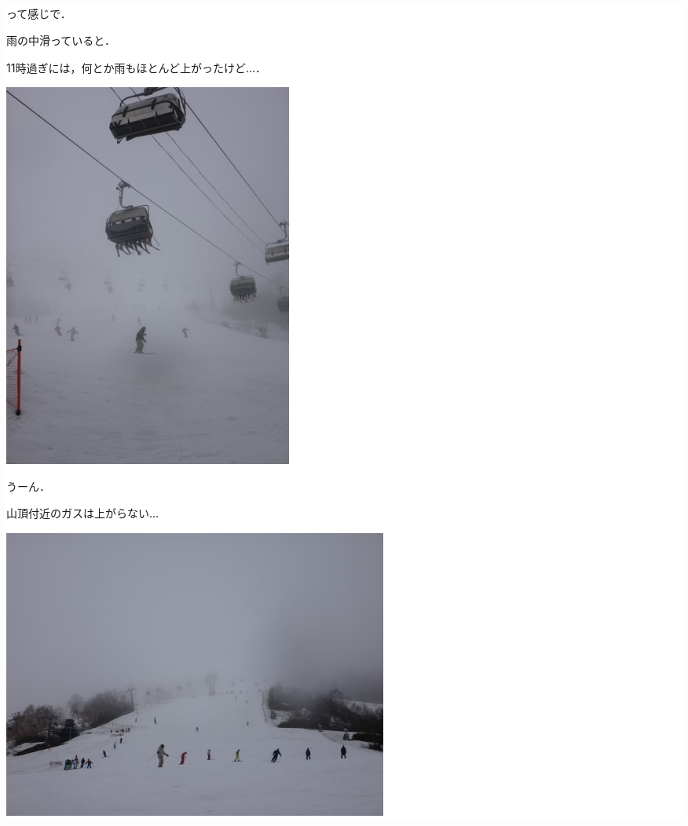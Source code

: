 





って感じで．


雨の中滑っていると．


11時過ぎには，何とか雨もほとんど上がったけど…．




![b4a861263e8c4a5a7042b3edd540873a.jpg](images/b4a861263e8c4a5a7042b3edd540873a.jpg)




うーん．


山頂付近のガスは上がらない…




![6b7653d48b61825f9c4c47e362ba69ad.jpg](images/6b7653d48b61825f9c4c47e362ba69ad.jpg)
